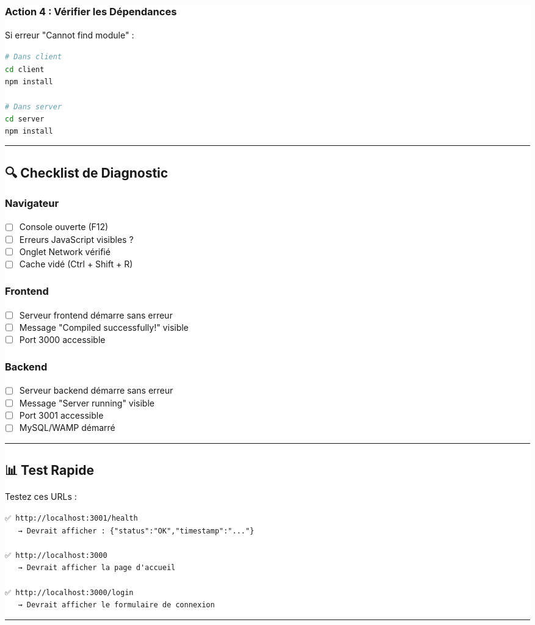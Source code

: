 
### Action 4 : Vérifier les Dépendances

Si erreur "Cannot find module" :

```bash
# Dans client
cd client
npm install

# Dans server
cd server
npm install
```

---

## 🔍 Checklist de Diagnostic

### Navigateur
- [ ] Console ouverte (F12)
- [ ] Erreurs JavaScript visibles ?
- [ ] Onglet Network vérifié
- [ ] Cache vidé (Ctrl + Shift + R)

### Frontend
- [ ] Serveur frontend démarre sans erreur
- [ ] Message "Compiled successfully!" visible
- [ ] Port 3000 accessible

### Backend
- [ ] Serveur backend démarre sans erreur
- [ ] Message "Server running" visible
- [ ] Port 3001 accessible
- [ ] MySQL/WAMP démarré

---

## 📊 Test Rapide

Testez ces URLs :

```
✅ http://localhost:3001/health
   → Devrait afficher : {"status":"OK","timestamp":"..."}

✅ http://localhost:3000
   → Devrait afficher la page d'accueil

✅ http://localhost:3000/login
   → Devrait afficher le formulaire de connexion
```

---